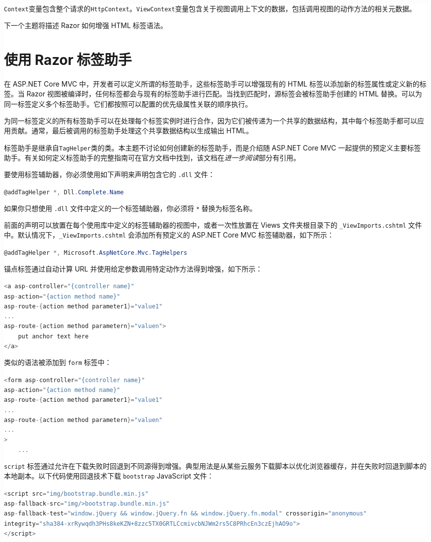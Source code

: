 `Context`变量包含整个请求的`HttpContext`。`ViewContext`变量包含关于视图调用上下文的数据，包括调用视图的动作方法的相关元数据。

下一个主题将描述 Razor 如何增强 HTML 标签语法。

# 使用 Razor 标签助手

在 ASP.NET Core MVC 中，开发者可以定义所谓的标签助手，这些标签助手可以增强现有的 HTML 标签以添加新的标签属性或定义新的标签。当 Razor 视图被编译时，任何标签都会与现有的标签助手进行匹配。当找到匹配时，源标签会被标签助手创建的 HTML 替换。可以为同一标签定义多个标签助手。它们都按照可以配置的优先级属性关联的顺序执行。

为同一标签定义的所有标签助手可以在处理每个标签实例时进行合作，因为它们被传递为一个共享的数据结构，其中每个标签助手都可以应用贡献。通常，最后被调用的标签助手处理这个共享数据结构以生成输出 HTML。

标签助手是继承自`TagHelper`类的类。本主题不讨论如何创建新的标签助手，而是介绍随 ASP.NET Core MVC 一起提供的预定义主要标签助手。有关如何定义标签助手的完整指南可在官方文档中找到，该文档在*进一步阅读*部分有引用。

要使用标签辅助器，你必须使用如下声明来声明包含它的 `.dll` 文件：

```cs
@addTagHelper *, Dll.Complete.Name
```

如果你只想使用 `.dll` 文件中定义的一个标签辅助器，你必须将 `*` 替换为标签名称。

前面的声明可以放置在每个使用库中定义的标签辅助器的视图中，或者一次性放置在 Views 文件夹根目录下的 `_ViewImports.cshtml` 文件中。默认情况下，`_ViewImports.cshtml` 会添加所有预定义的 ASP.NET Core MVC 标签辅助器，如下所示：

```cs
@addTagHelper *, Microsoft.AspNetCore.Mvc.TagHelpers
```

锚点标签通过自动计算 URL 并使用给定参数调用特定动作方法得到增强，如下所示：

```cs
<a asp-controller="{controller name}"
asp-action="{action method name}" 
asp-route-{action method parameter1}="value1"
...
asp-route-{action method parametern}="valuen"> 
    put anchor text here
</a>
```

类似的语法被添加到 `form` 标签中：

```cs
<form asp-controller="{controller name}"
asp-action="{action method name}" 
asp-route-{action method parameter1}="value1"
...
asp-route-{action method parametern}="valuen"
...
> 
    ...
```

`script` 标签通过允许在下载失败时回退到不同源得到增强。典型用法是从某些云服务下载脚本以优化浏览器缓存，并在失败时回退到脚本的本地副本。以下代码使用回退技术下载 `bootstrap` JavaScript 文件：

```cs
<script src="img/bootstrap.bundle.min.js"
asp-fallback-src="img/>bootstrap.bundle.min.js"
asp-fallback-test="window.jQuery && window.jQuery.fn && window.jQuery.fn.modal" crossorigin="anonymous"
integrity="sha384-xrRywqdh3PHs8keKZN+8zzc5TX0GRTLCcmivcbNJWm2rs5C8PRhcEn3czEjhAO9o">
</script>
```
